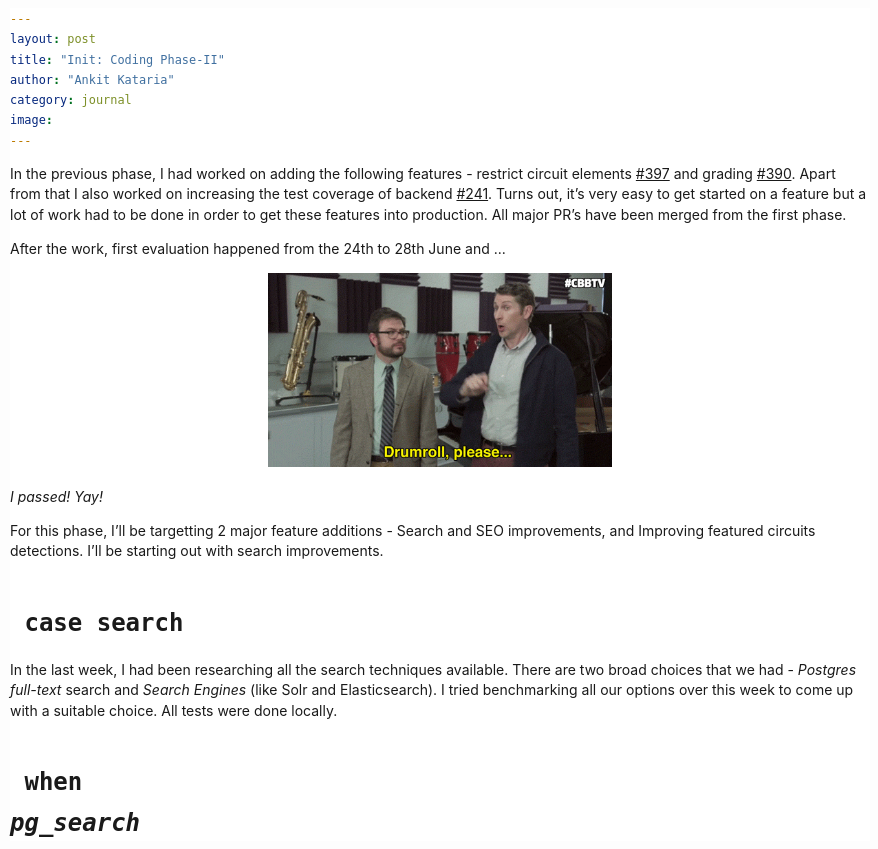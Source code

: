 ```yaml
---
layout: post
title: "Init: Coding Phase-II" 
author: "Ankit Kataria"
category: journal
image:
---
```


In the previous phase, I had worked on adding the following features - restrict circuit elements [#397](https://github.com/CircuitVerse/CircuitVerse/pull/397) and grading [#390](https://github.com/CircuitVerse/CircuitVerse/pull/390). Apart from that I also worked on increasing the test coverage of backend [#241](https://github.com/CircuitVerse/CircuitVerse/pull/241). Turns out, it’s very easy to get started on a feature but a lot of work had to be done in order to get these features into production. All major PR’s have been merged from the first phase.

After the work, first evaluation happened from the 24th to 28th June and ...

<p align="center">
	<img src="/assets/img/drumroll.gif" width="40%">
</p>

*I passed! Yay!*

For this phase, I’ll be targetting 2 major feature additions - Search and SEO improvements, and Improving featured circuits detections. I’ll be starting out with search improvements. 

# <code style="font-size: 24px"> case search </code>

In the last week, I had been researching all the search techniques available. There are two broad choices that we had - *Postgres full-text* search and *Search Engines* (like Solr and Elasticsearch). I tried benchmarking all our options over this week to come up with a suitable choice. All tests were done locally.


# <code style="font-size: 24px"> when <i>pg_search</i> </code>
